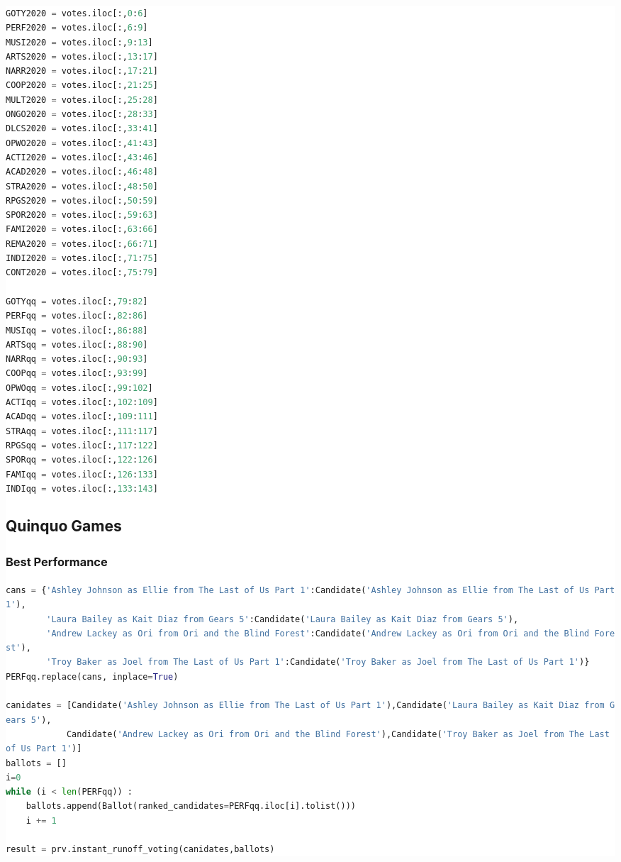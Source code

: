 
```python
GOTY2020 = votes.iloc[:,0:6]
PERF2020 = votes.iloc[:,6:9]
MUSI2020 = votes.iloc[:,9:13]
ARTS2020 = votes.iloc[:,13:17]
NARR2020 = votes.iloc[:,17:21]
COOP2020 = votes.iloc[:,21:25]
MULT2020 = votes.iloc[:,25:28]
ONGO2020 = votes.iloc[:,28:33]
DLCS2020 = votes.iloc[:,33:41]
OPWO2020 = votes.iloc[:,41:43]
ACTI2020 = votes.iloc[:,43:46]
ACAD2020 = votes.iloc[:,46:48]
STRA2020 = votes.iloc[:,48:50]
RPGS2020 = votes.iloc[:,50:59]
SPOR2020 = votes.iloc[:,59:63]
FAMI2020 = votes.iloc[:,63:66]
REMA2020 = votes.iloc[:,66:71]
INDI2020 = votes.iloc[:,71:75]
CONT2020 = votes.iloc[:,75:79]

GOTYqq = votes.iloc[:,79:82]
PERFqq = votes.iloc[:,82:86]
MUSIqq = votes.iloc[:,86:88]
ARTSqq = votes.iloc[:,88:90]
NARRqq = votes.iloc[:,90:93]
COOPqq = votes.iloc[:,93:99]
OPWOqq = votes.iloc[:,99:102]
ACTIqq = votes.iloc[:,102:109]
ACADqq = votes.iloc[:,109:111]
STRAqq = votes.iloc[:,111:117]
RPGSqq = votes.iloc[:,117:122]
SPORqq = votes.iloc[:,122:126]
FAMIqq = votes.iloc[:,126:133]
INDIqq = votes.iloc[:,133:143]
```

## Quinquo Games

### Best Performance


```python
cans = {'Ashley Johnson as Ellie from The Last of Us Part 1':Candidate('Ashley Johnson as Ellie from The Last of Us Part 1'),
        'Laura Bailey as Kait Diaz from Gears 5':Candidate('Laura Bailey as Kait Diaz from Gears 5'),
        'Andrew Lackey as Ori from Ori and the Blind Forest':Candidate('Andrew Lackey as Ori from Ori and the Blind Forest'),
        'Troy Baker as Joel from The Last of Us Part 1':Candidate('Troy Baker as Joel from The Last of Us Part 1')}
PERFqq.replace(cans, inplace=True)

canidates = [Candidate('Ashley Johnson as Ellie from The Last of Us Part 1'),Candidate('Laura Bailey as Kait Diaz from Gears 5'),
            Candidate('Andrew Lackey as Ori from Ori and the Blind Forest'),Candidate('Troy Baker as Joel from The Last of Us Part 1')]
ballots = []
i=0
while (i < len(PERFqq)) :
    ballots.append(Ballot(ranked_candidates=PERFqq.iloc[i].tolist()))
    i += 1

result = prv.instant_runoff_voting(canidates,ballots)
```